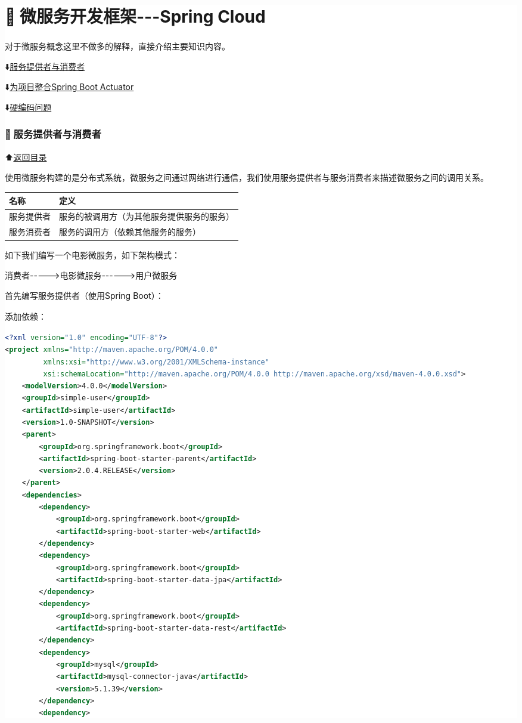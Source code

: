 # 	:triangular_flag_on_post:	微服务开发框架---Spring Cloud

对于微服务概念这里不做多的解释，直接介绍主要知识内容。

<p id="t"></p>

:arrow_down:[服务提供者与消费者](#a1)

:arrow_down:[为项目整合Spring Boot Actuator](#a2)

:arrow_down:[硬编码问题](#a3)

<b id="a1"></b>

### :arrow_up_small: 服务提供者与消费者

:arrow_up:[返回目录](#t)

使用微服务构建的是分布式系统，微服务之间通过网络进行通信，我们使用服务提供者与服务消费者来描述微服务之间的调用关系。

|名称|定义|
|:--|:---|
|服务提供者|服务的被调用方（为其他服务提供服务的服务）|
|服务消费者|服务的调用方（依赖其他服务的服务）|

如下我们编写一个电影微服务，如下架构模式：

消费者----->电影微服务------>用户微服务

首先编写服务提供者（使用Spring Boot）：

添加依赖：

```xml
<?xml version="1.0" encoding="UTF-8"?>
<project xmlns="http://maven.apache.org/POM/4.0.0"
         xmlns:xsi="http://www.w3.org/2001/XMLSchema-instance"
         xsi:schemaLocation="http://maven.apache.org/POM/4.0.0 http://maven.apache.org/xsd/maven-4.0.0.xsd">
    <modelVersion>4.0.0</modelVersion>
    <groupId>simple-user</groupId>
    <artifactId>simple-user</artifactId>
    <version>1.0-SNAPSHOT</version>
    <parent>
        <groupId>org.springframework.boot</groupId>
        <artifactId>spring-boot-starter-parent</artifactId>
        <version>2.0.4.RELEASE</version>
    </parent>
    <dependencies>
        <dependency>
            <groupId>org.springframework.boot</groupId>
            <artifactId>spring-boot-starter-web</artifactId>
        </dependency>
        <dependency>
            <groupId>org.springframework.boot</groupId>
            <artifactId>spring-boot-starter-data-jpa</artifactId>
        </dependency>
        <dependency>
            <groupId>org.springframework.boot</groupId>
            <artifactId>spring-boot-starter-data-rest</artifactId>
        </dependency>
        <dependency>
            <groupId>mysql</groupId>
            <artifactId>mysql-connector-java</artifactId>
            <version>5.1.39</version>
        </dependency>
        <dependency>
```